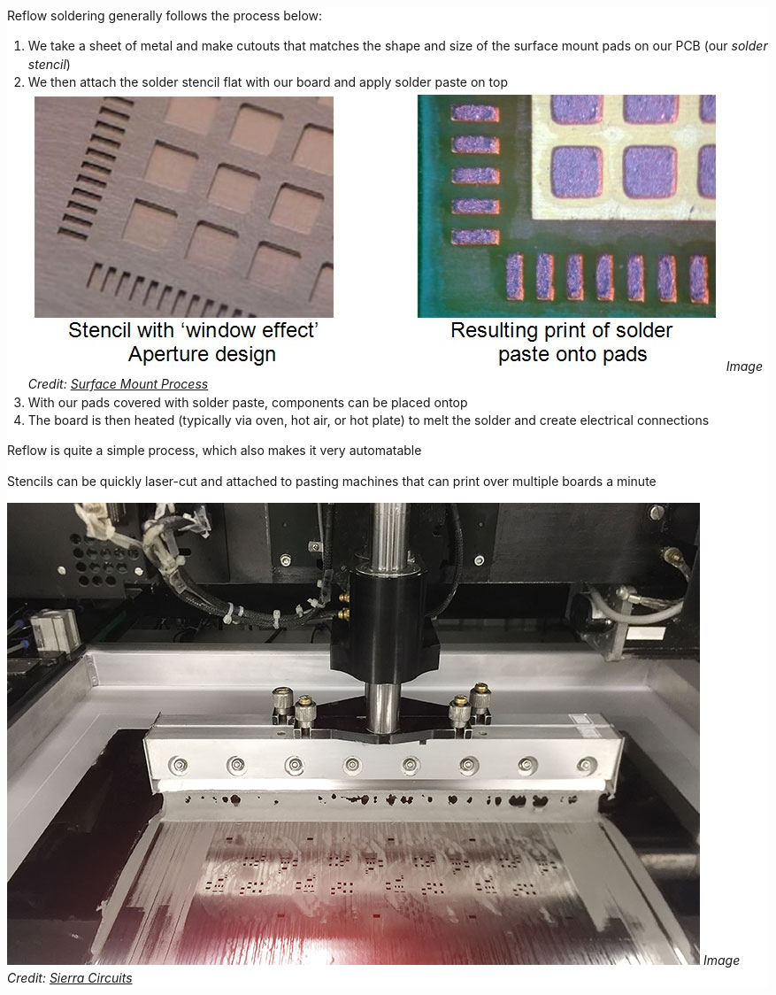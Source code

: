 Reflow soldering generally follows the process below:

1. We take a sheet of metal and make cutouts that matches the shape and size of the surface mount pads on our PCB (our *solder stencil*)
2. We then attach the solder stencil flat with our board and apply solder paste on top
![Solder stencil and paste results](/lectures/lecture_06/StencilandPasteResult.jpg)
*Image Credit: [Surface Mount Process](https://www.surfacemountprocess.com/a-guide-to-effective-stencil-design.html)*
3. With our pads covered with solder paste, components can be placed ontop
4. The board is then heated (typically via oven, hot air, or hot plate) to melt the solder and create electrical connections

Reflow is quite a simple process, which also makes it very automatable

Stencils can be quickly laser-cut and attached to pasting machines that can print over multiple boards a minute

![Paste machine](/lectures/lecture_06/PasteMachine.jpg)
*Image Credit: [Sierra Circuits](https://www.protoexpress.com/kb/solder-paste/)*
